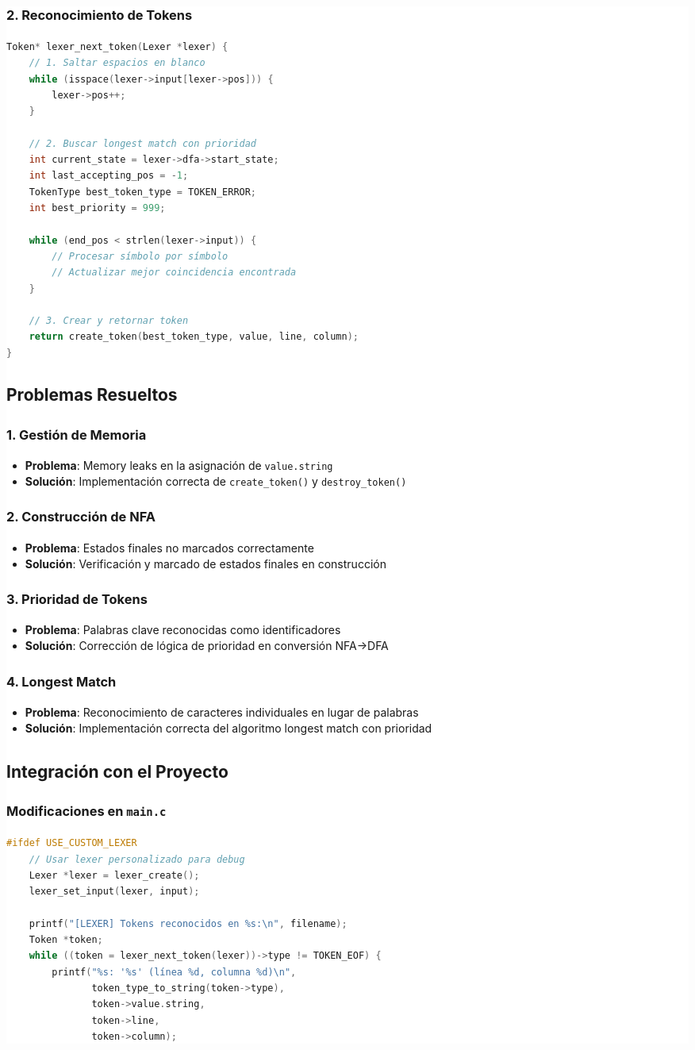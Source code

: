 ```c
```

### 2. Reconocimiento de Tokens
```c
Token* lexer_next_token(Lexer *lexer) {
    // 1. Saltar espacios en blanco
    while (isspace(lexer->input[lexer->pos])) {
        lexer->pos++;
    }
    
    // 2. Buscar longest match con prioridad
    int current_state = lexer->dfa->start_state;
    int last_accepting_pos = -1;
    TokenType best_token_type = TOKEN_ERROR;
    int best_priority = 999;
    
    while (end_pos < strlen(lexer->input)) {
        // Procesar símbolo por símbolo
        // Actualizar mejor coincidencia encontrada
    }
    
    // 3. Crear y retornar token
    return create_token(best_token_type, value, line, column);
}
```

## Problemas Resueltos

### 1. Gestión de Memoria
- **Problema**: Memory leaks en la asignación de `value.string`
- **Solución**: Implementación correcta de `create_token()` y `destroy_token()`

### 2. Construcción de NFA
- **Problema**: Estados finales no marcados correctamente
- **Solución**: Verificación y marcado de estados finales en construcción

### 3. Prioridad de Tokens
- **Problema**: Palabras clave reconocidas como identificadores
- **Solución**: Corrección de lógica de prioridad en conversión NFA→DFA

### 4. Longest Match
- **Problema**: Reconocimiento de caracteres individuales en lugar de palabras
- **Solución**: Implementación correcta del algoritmo longest match con prioridad

## Integración con el Proyecto

### Modificaciones en `main.c`
```c
#ifdef USE_CUSTOM_LEXER
    // Usar lexer personalizado para debug
    Lexer *lexer = lexer_create();
    lexer_set_input(lexer, input);
    
    printf("[LEXER] Tokens reconocidos en %s:\n", filename);
    Token *token;
    while ((token = lexer_next_token(lexer))->type != TOKEN_EOF) {
        printf("%s: '%s' (línea %d, columna %d)\n", 
               token_type_to_string(token->type), 
               token->value.string, 
               token->line, 
               token->column);
```